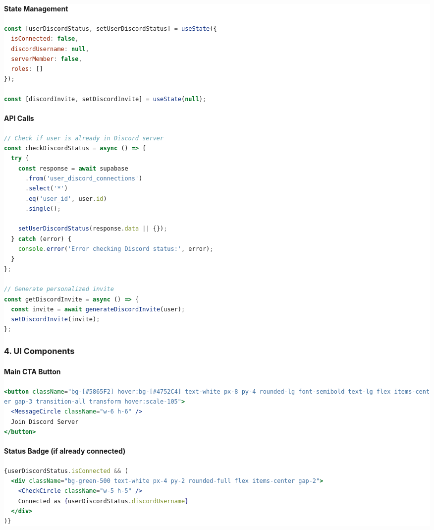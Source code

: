 #### State Management
```jsx
const [userDiscordStatus, setUserDiscordStatus] = useState({
  isConnected: false,
  discordUsername: null,
  serverMember: false,
  roles: []
});

const [discordInvite, setDiscordInvite] = useState(null);
```

#### API Calls
```jsx
// Check if user is already in Discord server
const checkDiscordStatus = async () => {
  try {
    const response = await supabase
      .from('user_discord_connections')
      .select('*')
      .eq('user_id', user.id)
      .single();
    
    setUserDiscordStatus(response.data || {});
  } catch (error) {
    console.error('Error checking Discord status:', error);
  }
};

// Generate personalized invite
const getDiscordInvite = async () => {
  const invite = await generateDiscordInvite(user);
  setDiscordInvite(invite);
};
```

### 4. UI Components

#### Main CTA Button
```jsx
<button className="bg-[#5865F2] hover:bg-[#4752C4] text-white px-8 py-4 rounded-lg font-semibold text-lg flex items-center gap-3 transition-all transform hover:scale-105">
  <MessageCircle className="w-6 h-6" />
  Join Discord Server
</button>
```

#### Status Badge (if already connected)
```jsx
{userDiscordStatus.isConnected && (
  <div className="bg-green-500 text-white px-4 py-2 rounded-full flex items-center gap-2">
    <CheckCircle className="w-5 h-5" />
    Connected as {userDiscordStatus.discordUsername}
  </div>
)}
```
